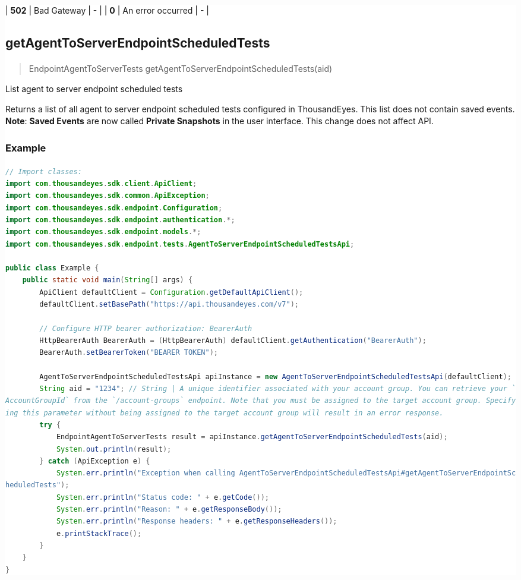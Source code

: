 | **502** | Bad Gateway |  -  |
| **0** | An error occurred |  -  |


## getAgentToServerEndpointScheduledTests

> EndpointAgentToServerTests getAgentToServerEndpointScheduledTests(aid)

List agent to server endpoint scheduled tests

Returns a list of all agent to server endpoint scheduled tests configured in ThousandEyes. This list does not contain saved events.  **Note**: **Saved Events** are now called **Private Snapshots** in the user interface. This change does not affect API. 

### Example

```java
// Import classes:
import com.thousandeyes.sdk.client.ApiClient;
import com.thousandeyes.sdk.common.ApiException;
import com.thousandeyes.sdk.endpoint.Configuration;
import com.thousandeyes.sdk.endpoint.authentication.*;
import com.thousandeyes.sdk.endpoint.models.*;
import com.thousandeyes.sdk.endpoint.tests.AgentToServerEndpointScheduledTestsApi;

public class Example {
    public static void main(String[] args) {
        ApiClient defaultClient = Configuration.getDefaultApiClient();
        defaultClient.setBasePath("https://api.thousandeyes.com/v7");
        
        // Configure HTTP bearer authorization: BearerAuth
        HttpBearerAuth BearerAuth = (HttpBearerAuth) defaultClient.getAuthentication("BearerAuth");
        BearerAuth.setBearerToken("BEARER TOKEN");

        AgentToServerEndpointScheduledTestsApi apiInstance = new AgentToServerEndpointScheduledTestsApi(defaultClient);
        String aid = "1234"; // String | A unique identifier associated with your account group. You can retrieve your `AccountGroupId` from the `/account-groups` endpoint. Note that you must be assigned to the target account group. Specifying this parameter without being assigned to the target account group will result in an error response.
        try {
            EndpointAgentToServerTests result = apiInstance.getAgentToServerEndpointScheduledTests(aid);
            System.out.println(result);
        } catch (ApiException e) {
            System.err.println("Exception when calling AgentToServerEndpointScheduledTestsApi#getAgentToServerEndpointScheduledTests");
            System.err.println("Status code: " + e.getCode());
            System.err.println("Reason: " + e.getResponseBody());
            System.err.println("Response headers: " + e.getResponseHeaders());
            e.printStackTrace();
        }
    }
}
```

